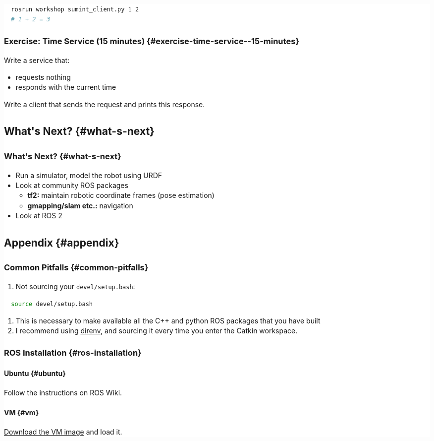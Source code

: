 ```bash
  rosrun workshop sumint_client.py 1 2
  # 1 + 2 = 3

```


### Exercise: Time Service (15 minutes) {#exercise-time-service--15-minutes}

Write a service that:

-   requests nothing
-   responds with the current time

Write a client that sends the request and prints this response.


## What's Next? {#what-s-next}


### What's Next? {#what-s-next}

-   Run a simulator, model the robot using URDF
-   Look at community ROS packages
    -   **tf2:** maintain robotic coordinate frames (pose estimation)
    -   **gmapping/slam etc.:** navigation
-   Look at ROS 2


## Appendix {#appendix}


### Common Pitfalls {#common-pitfalls}

1.  Not sourcing your `devel/setup.bash`:



```bash
  source devel/setup.bash
```

1.  This is necessary to make available all the C++ and python ROS
    packages that you have built
2.  I recommend using [direnv](https://direnv.net/), and sourcing it every time you enter
    the Catkin workspace.


### ROS Installation {#ros-installation}


#### Ubuntu {#ubuntu}

Follow the instructions on ROS Wiki.


#### VM {#vm}

[Download the VM image](https://drive.google.com/file/d/1SFU4rhWyAd2mlmDAIh0pvXkOvpxO5QuT/view) and load it.

[^fn:1]: Almost all these commands have tab completion!
[^fn:2]: can also be done programatically